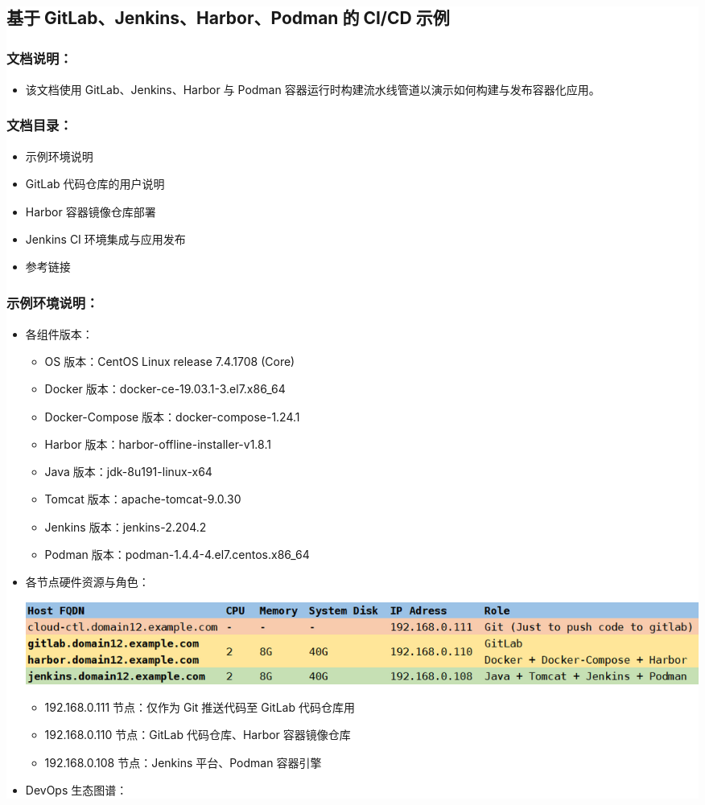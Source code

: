 ## 基于 GitLab、Jenkins、Harbor、Podman 的 CI/CD 示例

### 文档说明：

- 该文档使用 GitLab、Jenkins、Harbor 与 Podman 容器运行时构建流水线管道以演示如何构建与发布容器化应用。

### 文档目录：

- 示例环境说明

- GitLab 代码仓库的用户说明

- Harbor 容器镜像仓库部署

- Jenkins CI 环境集成与应用发布

- 参考链接

### 示例环境说明：

- 各组件版本：
  
  - OS 版本：CentOS Linux release 7.4.1708 (Core)
  
  - Docker 版本：docker-ce-19.03.1-3.el7.x86_64
  
  - Docker-Compose 版本：docker-compose-1.24.1
  
  - Harbor 版本：harbor-offline-installer-v1.8.1
  
  - Java 版本：jdk-8u191-linux-x64
  
  - Tomcat 版本：apache-tomcat-9.0.30
  
  - Jenkins 版本：jenkins-2.204.2
  
  - Podman 版本：podman-1.4.4-4.el7.centos.x86_64

- 各节点硬件资源与角色：
  
  ![](https://github.com/Alberthua-Perl/tech-docs/blob/master/images/jenkins-cicd-demo/node-hardware-role.png)
  
  - 192.168.0.111 节点：仅作为 Git 推送代码至 GitLab 代码仓库用
  
  - 192.168.0.110 节点：GitLab 代码仓库、Harbor 容器镜像仓库
  
  - 192.168.0.108 节点：Jenkins 平台、Podman 容器引擎

- DevOps 生态图谱：
  